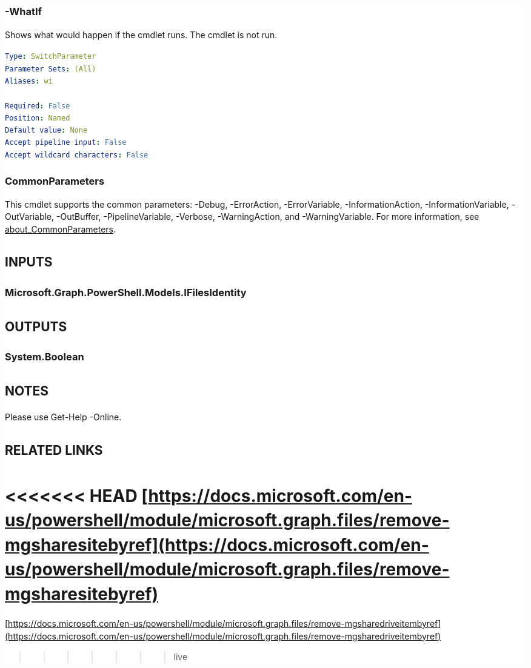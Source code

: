 ### -WhatIf
Shows what would happen if the cmdlet runs.
The cmdlet is not run.

```yaml
Type: SwitchParameter
Parameter Sets: (All)
Aliases: wi

Required: False
Position: Named
Default value: None
Accept pipeline input: False
Accept wildcard characters: False
```

### CommonParameters
This cmdlet supports the common parameters: -Debug, -ErrorAction, -ErrorVariable, -InformationAction, -InformationVariable, -OutVariable, -OutBuffer, -PipelineVariable, -Verbose, -WarningAction, and -WarningVariable. For more information, see [about_CommonParameters](http://go.microsoft.com/fwlink/?LinkID=113216).

## INPUTS

### Microsoft.Graph.PowerShell.Models.IFilesIdentity
## OUTPUTS

### System.Boolean
## NOTES
Please use Get-Help -Online.

## RELATED LINKS

<<<<<<< HEAD
[https://docs.microsoft.com/en-us/powershell/module/microsoft.graph.files/remove-mgsharesitebyref](https://docs.microsoft.com/en-us/powershell/module/microsoft.graph.files/remove-mgsharesitebyref)
=======
[https://docs.microsoft.com/en-us/powershell/module/microsoft.graph.files/remove-mgsharedriveitembyref](https://docs.microsoft.com/en-us/powershell/module/microsoft.graph.files/remove-mgsharedriveitembyref)
>>>>>>> live

